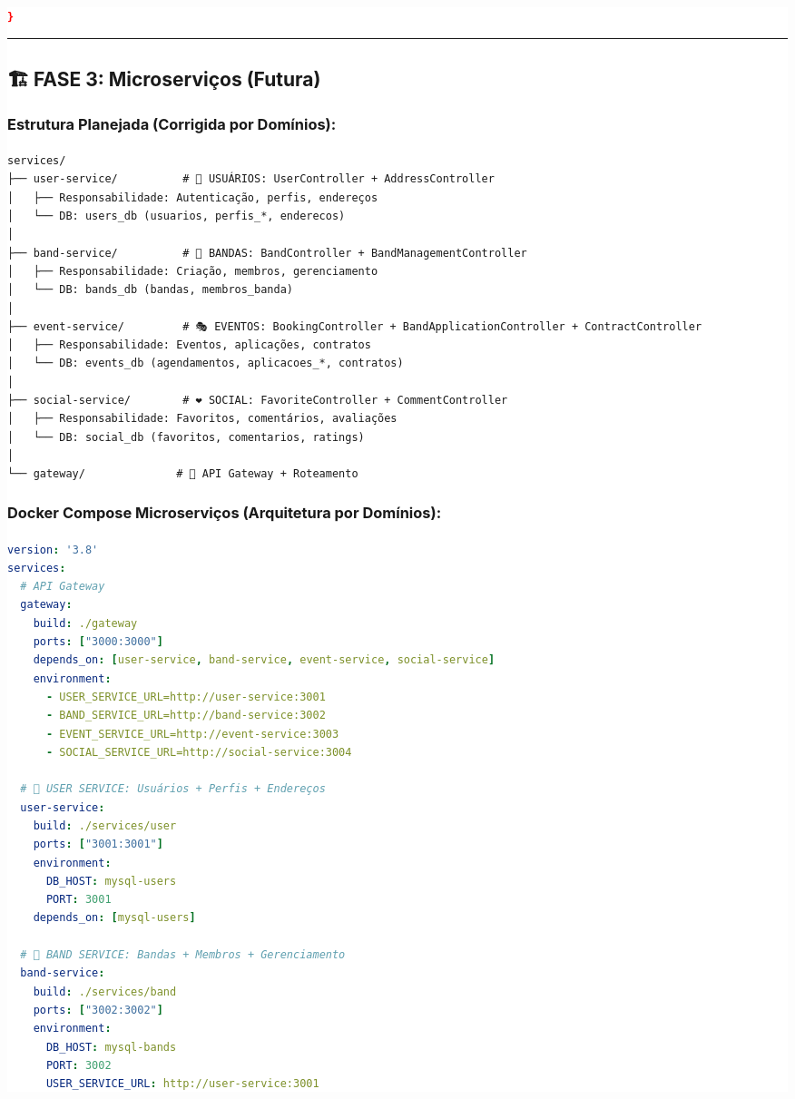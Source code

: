 ```json
}
```

---

## 🏗️ **FASE 3: Microserviços (Futura)**

### Estrutura Planejada (Corrigida por Domínios):
```
services/
├── user-service/          # 👥 USUÁRIOS: UserController + AddressController
│   ├── Responsabilidade: Autenticação, perfis, endereços
│   └── DB: users_db (usuarios, perfis_*, enderecos)
│
├── band-service/          # 🎸 BANDAS: BandController + BandManagementController  
│   ├── Responsabilidade: Criação, membros, gerenciamento
│   └── DB: bands_db (bandas, membros_banda)
│
├── event-service/         # 🎭 EVENTOS: BookingController + BandApplicationController + ContractController
│   ├── Responsabilidade: Eventos, aplicações, contratos
│   └── DB: events_db (agendamentos, aplicacoes_*, contratos)
│
├── social-service/        # ❤️ SOCIAL: FavoriteController + CommentController
│   ├── Responsabilidade: Favoritos, comentários, avaliações
│   └── DB: social_db (favoritos, comentarios, ratings)
│
└── gateway/              # 🚪 API Gateway + Roteamento
```

### Docker Compose Microserviços (Arquitetura por Domínios):
```yaml
version: '3.8'
services:
  # API Gateway
  gateway:
    build: ./gateway
    ports: ["3000:3000"]
    depends_on: [user-service, band-service, event-service, social-service]
    environment:
      - USER_SERVICE_URL=http://user-service:3001
      - BAND_SERVICE_URL=http://band-service:3002  
      - EVENT_SERVICE_URL=http://event-service:3003
      - SOCIAL_SERVICE_URL=http://social-service:3004

  # 👥 USER SERVICE: Usuários + Perfis + Endereços
  user-service:
    build: ./services/user
    ports: ["3001:3001"]
    environment:
      DB_HOST: mysql-users
      PORT: 3001
    depends_on: [mysql-users]

  # 🎸 BAND SERVICE: Bandas + Membros + Gerenciamento
  band-service:
    build: ./services/band  
    ports: ["3002:3002"]
    environment:
      DB_HOST: mysql-bands
      PORT: 3002
      USER_SERVICE_URL: http://user-service:3001
```